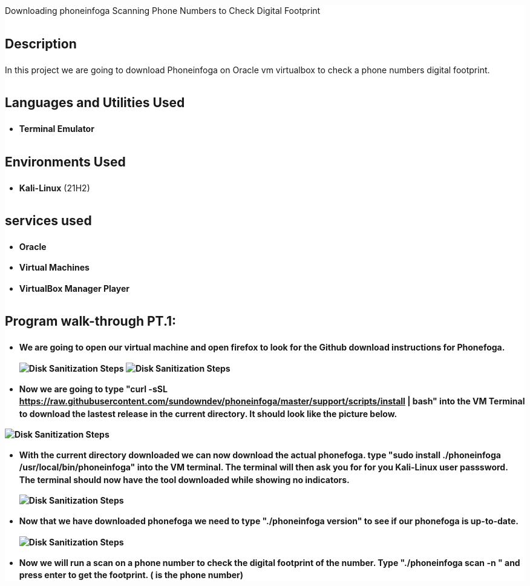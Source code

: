 Downloading phoneinfoga Scanning Phone Numbers to Check Digital Footprint</h1>

<h2>Description</h2>
In this project we are going to download Phoneinfoga on Oracle vm virtualbox to check a phone numbers digital footprint. 

<h2>Languages and Utilities Used</h2>

- <b>Terminal Emulator</b> 

<h2>Environments Used </h2>

- <b>Kali-Linux</b> (21H2)

<h2>services used </h2>

- <b>Oracle</b> 

- <b>Virtual Machines</b> 

- <b>VirtualBox Manager Player</b> 


<h2>Program walk-through PT.1:</h2>


- <b> We are going to open our virtual machine and open firefox to look for the Github download instructions for Phonefoga. 

 
   <img src="https://i.imgur.com/rsYyvXJ.png" height="80%" width="80%" alt="Disk Sanitization Steps"/>
 
 
   <img src="https://i.imgur.com/JXwiCXw.png" height="80%" width="80%" alt="Disk Sanitization Steps"/>


 - <b> Now we are going to type "curl -sSL https://raw.githubusercontent.com/sundowndev/phoneinfoga/master/support/scripts/install | bash" into the VM Terminal to download the lastest release in the current directory. It should look like the picture below.
 
 
  <img src="https://i.imgur.com/aLVW3vj.png" height="80%" width="80%" alt="Disk Sanitization Steps"/>
 

 - <b> With the current directory downloaded we can now download the actual phonefoga. type "sudo install ./phoneinfoga /usr/local/bin/phoneinfoga" into the VM terminal. The terminal will then ask you for for you Kali-Linux user passsword. The terminal should now have the tool downloaded while showing no indicators.
 
 
   <img src="https://i.imgur.com/aLVW3vj.png" height="80%" width="80%" alt="Disk Sanitization Steps"/>

 
- <b> Now that we have downloaded phonefoga we need to type "./phoneinfoga version" to see if our phonefoga is up-to-date. 
 
 
  <img src="https://i.imgur.com/CxN3jNh.png" height="80%" width="80%" alt="Disk Sanitization Steps"/>
 
 
- <b> Now we will run a scan on a phone number to check the digital footprint of the number. Type "./phoneinfoga scan -n **********" and press enter to get the footprint. (********** is the phone number)
 